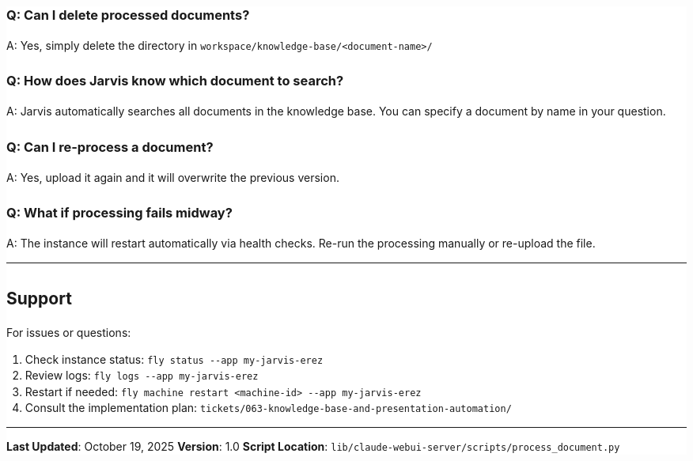 ### Q: Can I delete processed documents?
A: Yes, simply delete the directory in `workspace/knowledge-base/<document-name>/`

### Q: How does Jarvis know which document to search?
A: Jarvis automatically searches all documents in the knowledge base. You can specify a document by name in your question.

### Q: Can I re-process a document?
A: Yes, upload it again and it will overwrite the previous version.

### Q: What if processing fails midway?
A: The instance will restart automatically via health checks. Re-run the processing manually or re-upload the file.

---

## Support

For issues or questions:
1. Check instance status: `fly status --app my-jarvis-erez`
2. Review logs: `fly logs --app my-jarvis-erez`
3. Restart if needed: `fly machine restart <machine-id> --app my-jarvis-erez`
4. Consult the implementation plan: `tickets/063-knowledge-base-and-presentation-automation/`

---

**Last Updated**: October 19, 2025
**Version**: 1.0
**Script Location**: `lib/claude-webui-server/scripts/process_document.py`
